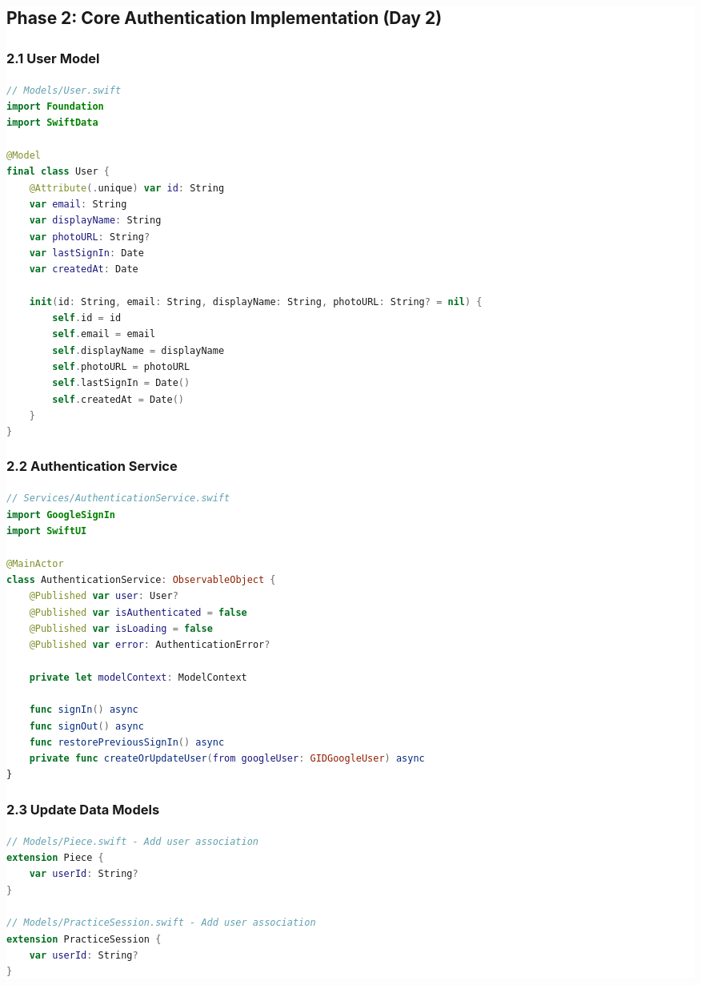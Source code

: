 ## Phase 2: Core Authentication Implementation (Day 2)

### 2.1 User Model
```swift
// Models/User.swift
import Foundation
import SwiftData

@Model
final class User {
    @Attribute(.unique) var id: String
    var email: String
    var displayName: String
    var photoURL: String?
    var lastSignIn: Date
    var createdAt: Date
    
    init(id: String, email: String, displayName: String, photoURL: String? = nil) {
        self.id = id
        self.email = email
        self.displayName = displayName
        self.photoURL = photoURL
        self.lastSignIn = Date()
        self.createdAt = Date()
    }
}
```

### 2.2 Authentication Service
```swift
// Services/AuthenticationService.swift
import GoogleSignIn
import SwiftUI

@MainActor
class AuthenticationService: ObservableObject {
    @Published var user: User?
    @Published var isAuthenticated = false
    @Published var isLoading = false
    @Published var error: AuthenticationError?
    
    private let modelContext: ModelContext
    
    func signIn() async
    func signOut() async
    func restorePreviousSignIn() async
    private func createOrUpdateUser(from googleUser: GIDGoogleUser) async
}
```

### 2.3 Update Data Models
```swift
// Models/Piece.swift - Add user association
extension Piece {
    var userId: String?
}

// Models/PracticeSession.swift - Add user association
extension PracticeSession {
    var userId: String?
}
```
